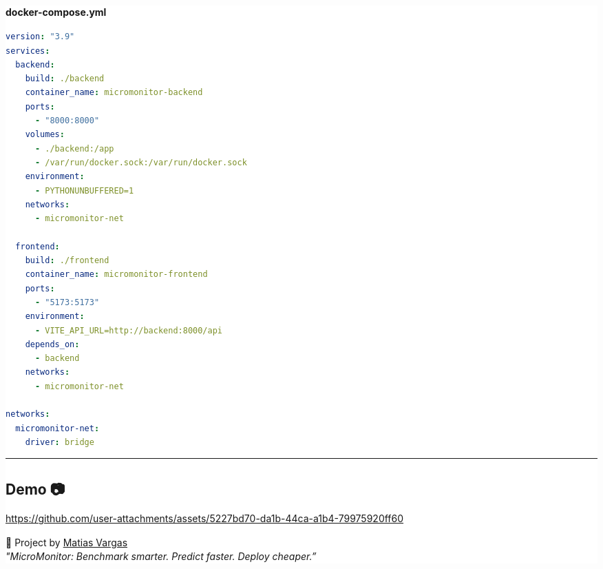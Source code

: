 **docker-compose.yml**

~~~ yaml
version: "3.9"
services:
  backend:
    build: ./backend
    container_name: micromonitor-backend
    ports:
      - "8000:8000"
    volumes:
      - ./backend:/app
      - /var/run/docker.sock:/var/run/docker.sock
    environment:
      - PYTHONUNBUFFERED=1
    networks:
      - micromonitor-net

  frontend:
    build: ./frontend
    container_name: micromonitor-frontend
    ports:
      - "5173:5173"
    environment:
      - VITE_API_URL=http://backend:8000/api
    depends_on:
      - backend
    networks:
      - micromonitor-net

networks:
  micromonitor-net:
    driver: bridge
~~~

---

## Demo 📷

https://github.com/user-attachments/assets/5227bd70-da1b-44ca-a1b4-79975920ff60

🧩 Project by [Matias Vargas](https://mat-dweb.lovable.app/)  
*"MicroMonitor: Benchmark smarter. Predict faster. Deploy cheaper.”*
